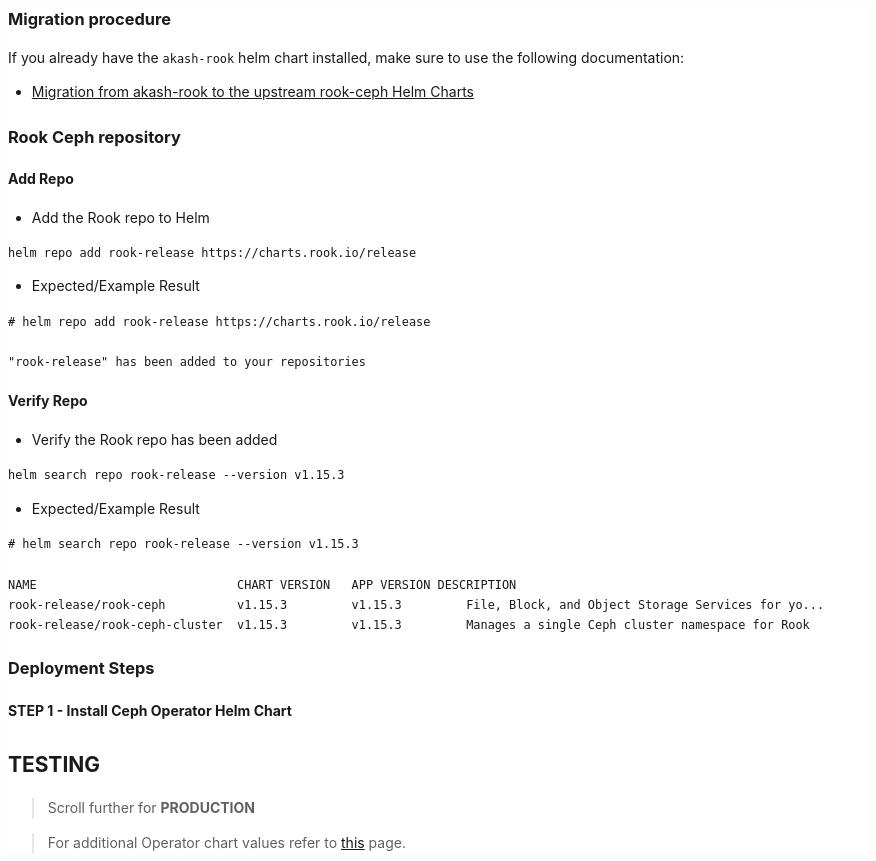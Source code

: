 ### Migration procedure

If you already have the `akash-rook` helm chart installed, make sure to use the following documentation:

- [Migration from akash-rook to the upstream rook-ceph Helm Charts](https://gist.github.com/andy108369/cd3ab76884f9006611a2becb4b3ccb4f)

### Rook Ceph repository

#### Add Repo

- Add the Rook repo to Helm

```
helm repo add rook-release https://charts.rook.io/release
```

- Expected/Example Result

```
# helm repo add rook-release https://charts.rook.io/release

"rook-release" has been added to your repositories
```

#### Verify Repo

- Verify the Rook repo has been added

```
helm search repo rook-release --version v1.15.3
```

- Expected/Example Result

```
# helm search repo rook-release --version v1.15.3

NAME                          	CHART VERSION	APP VERSION	DESCRIPTION
rook-release/rook-ceph        	v1.15.3       	v1.15.3     	File, Block, and Object Storage Services for yo...
rook-release/rook-ceph-cluster	v1.15.3       	v1.15.3     	Manages a single Ceph cluster namespace for Rook
```

### **Deployment Steps**

#### **STEP 1 - Install Ceph Operator Helm Chart**

## TESTING

> Scroll further for **PRODUCTION**

> For additional Operator chart values refer to [this](https://github.com/rook/rook/blob/v1.9.9/deploy/charts/rook-ceph/values.yaml) page.
